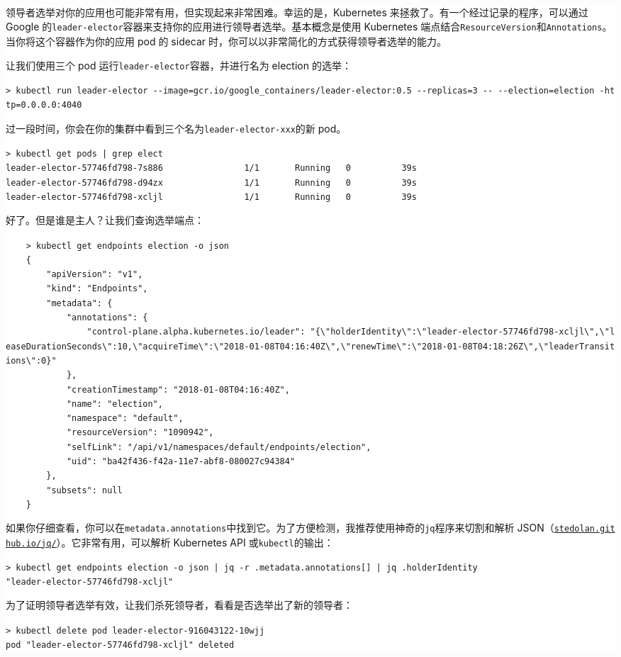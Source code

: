 领导者选举对你的应用也可能非常有用，但实现起来非常困难。幸运的是，Kubernetes 来拯救了。有一个经过记录的程序，可以通过 Google 的`leader-elector`容器来支持你的应用进行领导者选举。基本概念是使用 Kubernetes 端点结合`ResourceVersion`和`Annotations`。当你将这个容器作为你的应用 pod 的 sidecar 时，你可以以非常简化的方式获得领导者选举的能力。

让我们使用三个 pod 运行`leader-elector`容器，并进行名为 election 的选举：

```
> kubectl run leader-elector --image=gcr.io/google_containers/leader-elector:0.5 --replicas=3 -- --election=election -http=0.0.0.0:4040
```

过一段时间，你会在你的集群中看到三个名为`leader-elector-xxx`的新 pod。

```
> kubectl get pods | grep elect
leader-elector-57746fd798-7s886                1/1       Running   0          39s
leader-elector-57746fd798-d94zx                1/1       Running   0          39s
leader-elector-57746fd798-xcljl                1/1       Running   0          39s 
```

好了。但是谁是主人？让我们查询选举端点：

```
    > kubectl get endpoints election -o json
    {
        "apiVersion": "v1",
        "kind": "Endpoints",
        "metadata": {
            "annotations": {
                "control-plane.alpha.kubernetes.io/leader": "{\"holderIdentity\":\"leader-elector-57746fd798-xcljl\",\"leaseDurationSeconds\":10,\"acquireTime\":\"2018-01-08T04:16:40Z\",\"renewTime\":\"2018-01-08T04:18:26Z\",\"leaderTransitions\":0}"
            },
            "creationTimestamp": "2018-01-08T04:16:40Z",
            "name": "election",
            "namespace": "default",
            "resourceVersion": "1090942",
            "selfLink": "/api/v1/namespaces/default/endpoints/election",
            "uid": "ba42f436-f42a-11e7-abf8-080027c94384"
        },
        "subsets": null
    }  
```

如果你仔细查看，你可以在`metadata.annotations`中找到它。为了方便检测，我推荐使用神奇的`jq`程序来切割和解析 JSON（[`stedolan.github.io/jq/`](https://stedolan.github.io/jq/)）。它非常有用，可以解析 Kubernetes API 或`kubectl`的输出：

```
> kubectl get endpoints election -o json | jq -r .metadata.annotations[] | jq .holderIdentity
"leader-elector-57746fd798-xcljl"
```

为了证明领导者选举有效，让我们杀死领导者，看看是否选举出了新的领导者：

```
> kubectl delete pod leader-elector-916043122-10wjj
pod "leader-elector-57746fd798-xcljl" deleted 
```
